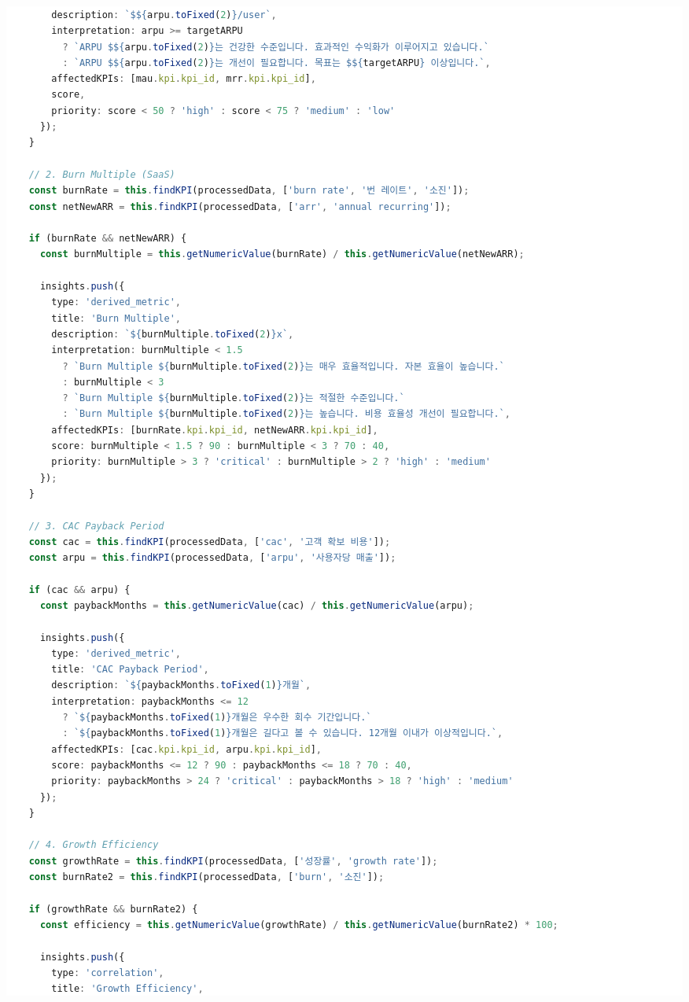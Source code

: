 ```typescript
        description: `$${arpu.toFixed(2)}/user`,
        interpretation: arpu >= targetARPU
          ? `ARPU $${arpu.toFixed(2)}는 건강한 수준입니다. 효과적인 수익화가 이루어지고 있습니다.`
          : `ARPU $${arpu.toFixed(2)}는 개선이 필요합니다. 목표는 $${targetARPU} 이상입니다.`,
        affectedKPIs: [mau.kpi.kpi_id, mrr.kpi.kpi_id],
        score,
        priority: score < 50 ? 'high' : score < 75 ? 'medium' : 'low'
      });
    }

    // 2. Burn Multiple (SaaS)
    const burnRate = this.findKPI(processedData, ['burn rate', '번 레이트', '소진']);
    const netNewARR = this.findKPI(processedData, ['arr', 'annual recurring']);

    if (burnRate && netNewARR) {
      const burnMultiple = this.getNumericValue(burnRate) / this.getNumericValue(netNewARR);

      insights.push({
        type: 'derived_metric',
        title: 'Burn Multiple',
        description: `${burnMultiple.toFixed(2)}x`,
        interpretation: burnMultiple < 1.5
          ? `Burn Multiple ${burnMultiple.toFixed(2)}는 매우 효율적입니다. 자본 효율이 높습니다.`
          : burnMultiple < 3
          ? `Burn Multiple ${burnMultiple.toFixed(2)}는 적절한 수준입니다.`
          : `Burn Multiple ${burnMultiple.toFixed(2)}는 높습니다. 비용 효율성 개선이 필요합니다.`,
        affectedKPIs: [burnRate.kpi.kpi_id, netNewARR.kpi.kpi_id],
        score: burnMultiple < 1.5 ? 90 : burnMultiple < 3 ? 70 : 40,
        priority: burnMultiple > 3 ? 'critical' : burnMultiple > 2 ? 'high' : 'medium'
      });
    }

    // 3. CAC Payback Period
    const cac = this.findKPI(processedData, ['cac', '고객 확보 비용']);
    const arpu = this.findKPI(processedData, ['arpu', '사용자당 매출']);

    if (cac && arpu) {
      const paybackMonths = this.getNumericValue(cac) / this.getNumericValue(arpu);

      insights.push({
        type: 'derived_metric',
        title: 'CAC Payback Period',
        description: `${paybackMonths.toFixed(1)}개월`,
        interpretation: paybackMonths <= 12
          ? `${paybackMonths.toFixed(1)}개월은 우수한 회수 기간입니다.`
          : `${paybackMonths.toFixed(1)}개월은 길다고 볼 수 있습니다. 12개월 이내가 이상적입니다.`,
        affectedKPIs: [cac.kpi.kpi_id, arpu.kpi.kpi_id],
        score: paybackMonths <= 12 ? 90 : paybackMonths <= 18 ? 70 : 40,
        priority: paybackMonths > 24 ? 'critical' : paybackMonths > 18 ? 'high' : 'medium'
      });
    }

    // 4. Growth Efficiency
    const growthRate = this.findKPI(processedData, ['성장률', 'growth rate']);
    const burnRate2 = this.findKPI(processedData, ['burn', '소진']);

    if (growthRate && burnRate2) {
      const efficiency = this.getNumericValue(growthRate) / this.getNumericValue(burnRate2) * 100;

      insights.push({
        type: 'correlation',
        title: 'Growth Efficiency',
```